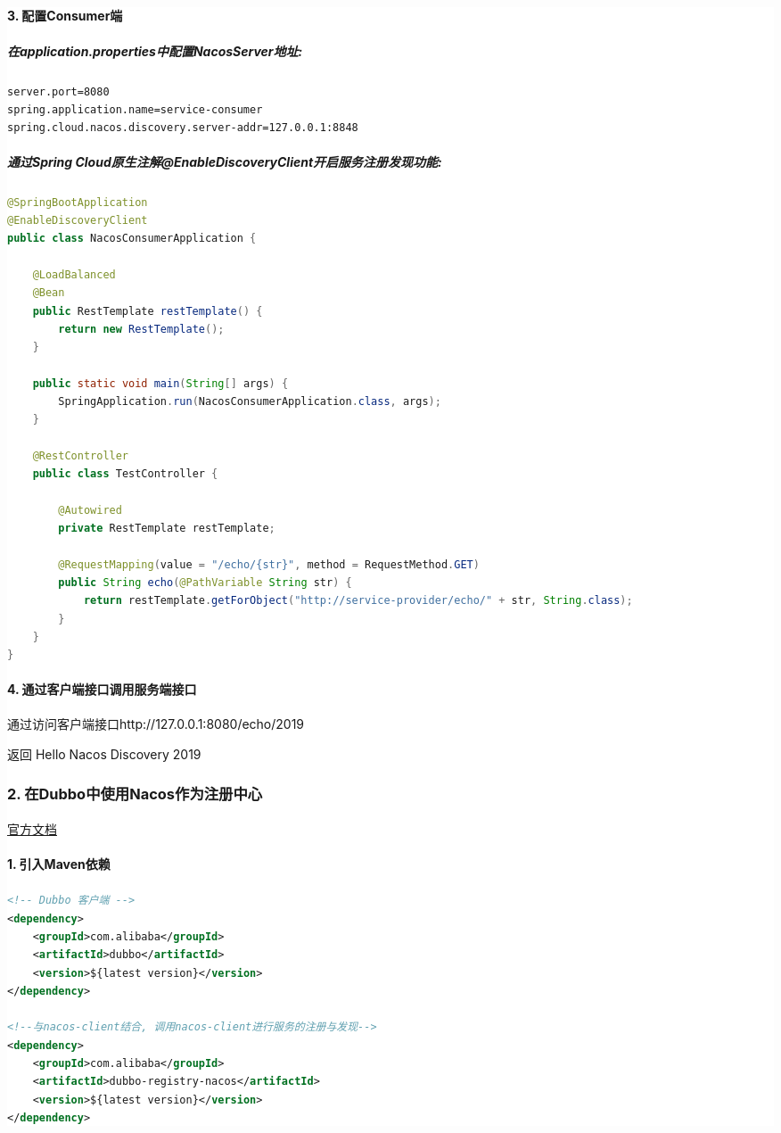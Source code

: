 #### 3. 配置Consumer端

##### 在application.properties中配置NacosServer地址:

```properties
server.port=8080
spring.application.name=service-consumer
spring.cloud.nacos.discovery.server-addr=127.0.0.1:8848
```

##### 通过Spring Cloud原生注解@EnableDiscoveryClient开启服务注册发现功能:

```java
@SpringBootApplication
@EnableDiscoveryClient
public class NacosConsumerApplication {

    @LoadBalanced
    @Bean
    public RestTemplate restTemplate() {
        return new RestTemplate();
    }

    public static void main(String[] args) {
        SpringApplication.run(NacosConsumerApplication.class, args);
    }

    @RestController
    public class TestController {

        @Autowired
        private RestTemplate restTemplate;

        @RequestMapping(value = "/echo/{str}", method = RequestMethod.GET)
        public String echo(@PathVariable String str) {
            return restTemplate.getForObject("http://service-provider/echo/" + str, String.class);
        }
    }
}
```

#### 4. 通过客户端接口调用服务端接口

通过访问客户端接口http://127.0.0.1:8080/echo/2019

返回 Hello Nacos Discovery 2019

### 2. 在Dubbo中使用Nacos作为注册中心

[官方文档](https://nacos.io/zh-cn/docs/use-nacos-with-dubbo.html)

#### 1. 引入Maven依赖

```xml
<!-- Dubbo 客户端 -->
<dependency>
    <groupId>com.alibaba</groupId>
    <artifactId>dubbo</artifactId>
    <version>${latest version}</version>
</dependency>

<!--与nacos-client结合, 调用nacos-client进行服务的注册与发现-->
<dependency>
    <groupId>com.alibaba</groupId>
    <artifactId>dubbo-registry-nacos</artifactId>
    <version>${latest version}</version>
</dependency>
```